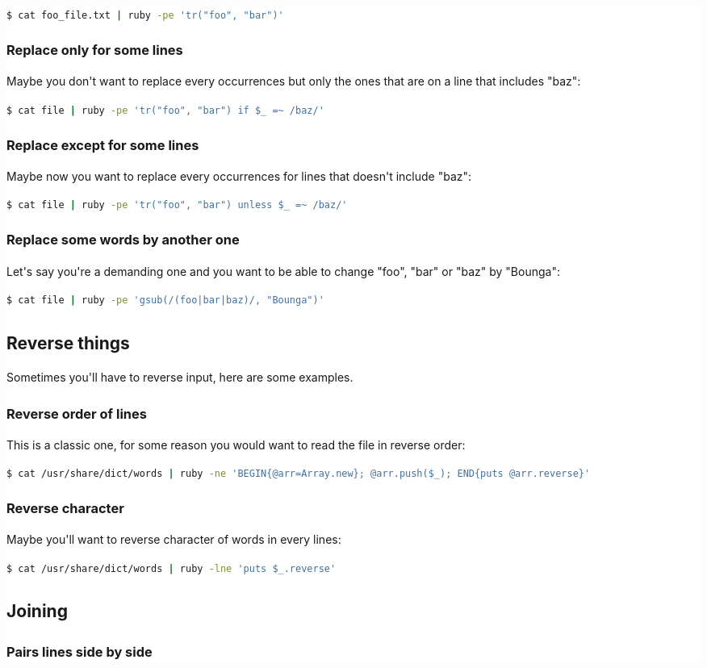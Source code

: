 ```sh
$ cat foo_file.txt | ruby -pe 'tr("foo", "bar")'
```

### Replace only for some lines ###

Maybe you don't want to replace every occurrences but only the ones
that are on a line that includes "baz":

```sh
$ cat file | ruby -pe 'tr("foo", "bar") if $_ =~ /baz/'
```

### Replace except for some lines ###

Maybe now you want to replace every occurrences for lines that doesn't
include "baz":

```sh
$ cat file | ruby -pe 'tr("foo", "bar") unless $_ =~ /baz/'
```

### Replace some words by another one ###

Let's say you're a demanding one and you want to be able to change
"foo", "bar" or "baz" by "Bounga":

```sh
$ cat file | ruby -pe 'gsub(/(foo|bar|baz)/, "Bounga")'
```

## Reverse things ##

Sometimes you'll have to reverse input, here are some examples.

### Reverse order of lines ###

This is a classic one, for some reason you would want to read the file
in reverse order:

```sh
$ cat /usr/share/dict/words | ruby -ne 'BEGIN{@arr=Array.new}; @arr.push($_); END{puts @arr.reverse}'
```

### Reverse character ###

Maybe you'll want to reverse character of words in every lines:

```sh
$ cat /usr/share/dict/words | ruby -lne 'puts $_.reverse'
```


## Joining ##

### Pairs lines side by side ###
